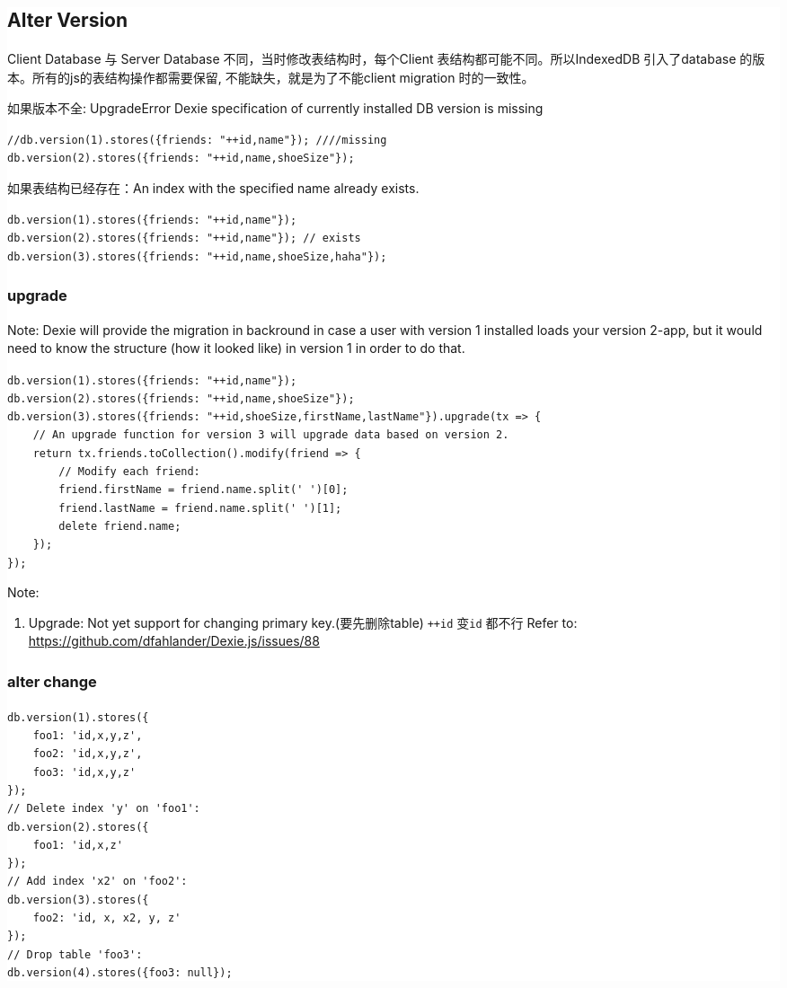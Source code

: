 ## Alter Version
Client Database 与 Server Database 不同，当时修改表结构时，每个Client 表结构都可能不同。所以IndexedDB 引入了database 的版本。所有的js的表结构操作都需要保留, 不能缺失，就是为了不能client migration 时的一致性。

如果版本不全: UpgradeError Dexie specification of currently installed DB version is missing

    //db.version(1).stores({friends: "++id,name"}); ////missing
    db.version(2).stores({friends: "++id,name,shoeSize"}); 

如果表结构已经存在：An index with the specified name already exists.

    db.version(1).stores({friends: "++id,name"});
    db.version(2).stores({friends: "++id,name"}); // exists
    db.version(3).stores({friends: "++id,name,shoeSize,haha"});

### upgrade
Note: Dexie will provide the migration in backround in case a user with version 1 installed loads your version 2-app, but it would need to know the structure (how it looked like) in version 1 in order to do that.

    db.version(1).stores({friends: "++id,name"});
    db.version(2).stores({friends: "++id,name,shoeSize"});
    db.version(3).stores({friends: "++id,shoeSize,firstName,lastName"}).upgrade(tx => {
        // An upgrade function for version 3 will upgrade data based on version 2.
        return tx.friends.toCollection().modify(friend => {
            // Modify each friend:
            friend.firstName = friend.name.split(' ')[0];
            friend.lastName = friend.name.split(' ')[1];
            delete friend.name;
        });
    });

Note:
1. Upgrade: Not yet support for changing primary key.(要先删除table) `++id` 变`id` 都不行
Refer to: https://github.com/dfahlander/Dexie.js/issues/88

### alter change

    db.version(1).stores({
        foo1: 'id,x,y,z',
        foo2: 'id,x,y,z',
        foo3: 'id,x,y,z'
    });
    // Delete index 'y' on 'foo1':
    db.version(2).stores({
        foo1: 'id,x,z'
    });
    // Add index 'x2' on 'foo2':
    db.version(3).stores({
        foo2: 'id, x, x2, y, z'
    });
    // Drop table 'foo3':
    db.version(4).stores({foo3: null});
